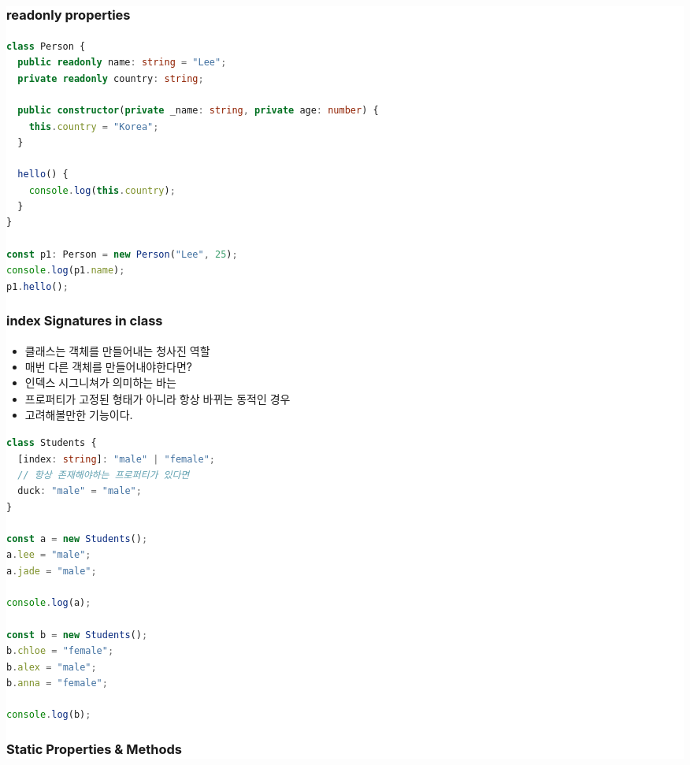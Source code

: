 ### readonly properties

```ts
class Person {
  public readonly name: string = "Lee";
  private readonly country: string;

  public constructor(private _name: string, private age: number) {
    this.country = "Korea";
  }

  hello() {
    console.log(this.country);
  }
}

const p1: Person = new Person("Lee", 25);
console.log(p1.name);
p1.hello();
```

### index Signatures in class

- 클래스는 객체를 만들어내는 청사진 역할
- 매번 다른 객체를 만들어내야한다면?
- 인덱스 시그니쳐가 의미하는 바는
- 프로퍼티가 고정된 형태가 아니라 항상 바뀌는 동적인 경우
- 고려해볼만한 기능이다.

```ts
class Students {
  [index: string]: "male" | "female";
  // 항상 존재해야하는 프로퍼티가 있다면
  duck: "male" = "male";
}

const a = new Students();
a.lee = "male";
a.jade = "male";

console.log(a);

const b = new Students();
b.chloe = "female";
b.alex = "male";
b.anna = "female";

console.log(b);
```

### Static Properties & Methods


  [sym]: "value",
  [index: number]: string;